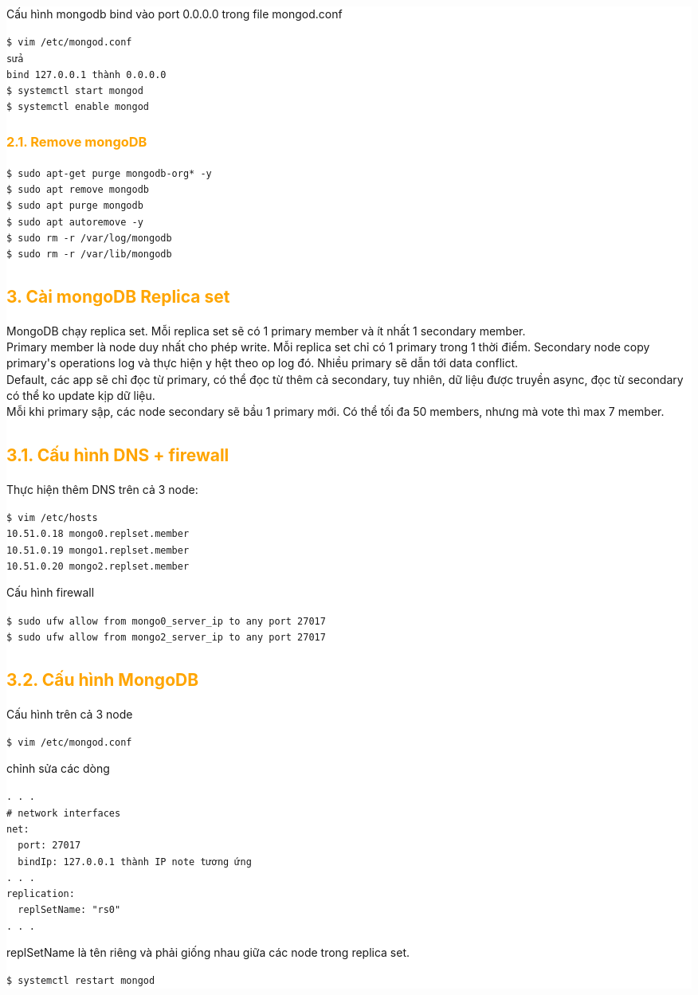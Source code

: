 Cấu hình mongodb bind vào port 0.0.0.0 trong file mongod.conf

    $ vim /etc/mongod.conf
    sửa
    bind 127.0.0.1 thành 0.0.0.0
    $ systemctl start mongod
    $ systemctl enable mongod
<h3 style="color:orange">2.1. Remove mongoDB</h3>

    $ sudo apt-get purge mongodb-org* -y
    $ sudo apt remove mongodb
    $ sudo apt purge mongodb
    $ sudo apt autoremove -y
    $ sudo rm -r /var/log/mongodb
    $ sudo rm -r /var/lib/mongodb
<h2 style="color:orange">3. Cài mongoDB Replica set</h2>
MongoDB chạy replica set. Mỗi replica set sẽ có 1 primary member và ít nhất 1 secondary member.<br>
Primary member là node duy nhất cho phép write. Mỗi replica set chỉ có 1 primary trong 1 thời điểm. Secondary node copy primary's operations log và thực hiện y hệt theo op log đó. Nhiều primary sẽ dẫn tới data conflict.<br>
Default, các app sẽ chỉ đọc từ primary, có thể đọc từ thêm cả secondary, tuy nhiên, dữ liệu được truyền async, đọc từ secondary có thể ko update kịp dữ liệu.<br>
Mỗi khi primary sập, các node secondary sẽ bầu 1 primary mới. Có thể tối đa 50 members, nhưng mà vote thì max 7 member.<br>
<h2 style="color:orange">3.1. Cấu hình DNS + firewall</h2>
Thực hiện thêm DNS trên cả 3 node:

    $ vim /etc/hosts
    10.51.0.18 mongo0.replset.member
    10.51.0.19 mongo1.replset.member
    10.51.0.20 mongo2.replset.member
Cấu hình firewall 

    $ sudo ufw allow from mongo0_server_ip to any port 27017
    $ sudo ufw allow from mongo2_server_ip to any port 27017
<h2 style="color:orange">3.2. Cấu hình MongoDB</h2>
Cấu hình trên cả 3 node

    $ vim /etc/mongod.conf
chỉnh sửa các dòng

    . . .
    # network interfaces
    net:
      port: 27017
      bindIp: 127.0.0.1 thành IP note tương ứng
    . . .
    replication:
      replSetName: "rs0"
    . . . 
replSetName là tên riêng và phải giống nhau giữa các node trong replica set.

    $ systemctl restart mongod
